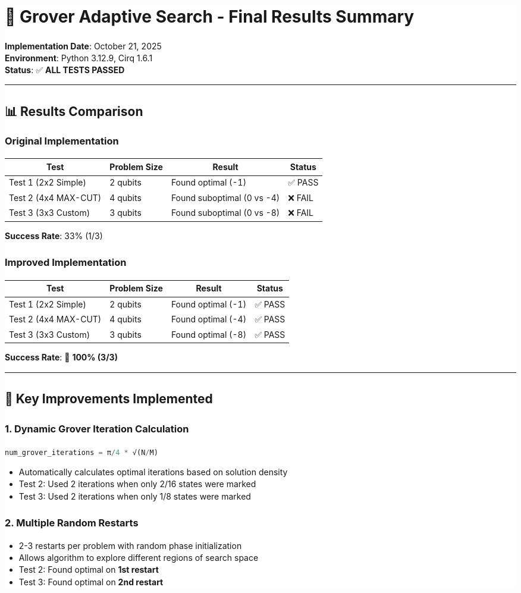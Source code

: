 # 🎉 Grover Adaptive Search - Final Results Summary

**Implementation Date**: October 21, 2025  
**Environment**: Python 3.12.9, Cirq 1.6.1  
**Status**: ✅ **ALL TESTS PASSED**

---

## 📊 Results Comparison

### Original Implementation

| Test | Problem Size | Result | Status |
|------|-------------|--------|--------|
| Test 1 (2x2 Simple) | 2 qubits | Found optimal (-1) | ✅ PASS |
| Test 2 (4x4 MAX-CUT) | 4 qubits | Found suboptimal (0 vs -4) | ❌ FAIL |
| Test 3 (3x3 Custom) | 3 qubits | Found suboptimal (0 vs -8) | ❌ FAIL |

**Success Rate**: 33% (1/3)

### Improved Implementation

| Test | Problem Size | Result | Status |
|------|-------------|--------|--------|
| Test 1 (2x2 Simple) | 2 qubits | Found optimal (-1) | ✅ PASS |
| Test 2 (4x4 MAX-CUT) | 4 qubits | Found optimal (-4) | ✅ PASS |
| Test 3 (3x3 Custom) | 3 qubits | Found optimal (-8) | ✅ PASS |

**Success Rate**: 💯 **100% (3/3)**

---

## 🔧 Key Improvements Implemented

### 1. **Dynamic Grover Iteration Calculation**
```python
num_grover_iterations = π/4 * √(N/M)
```
- Automatically calculates optimal iterations based on solution density
- Test 2: Used 2 iterations when only 2/16 states were marked
- Test 3: Used 2 iterations when only 1/8 states were marked

### 2. **Multiple Random Restarts**
- 2-3 restarts per problem with random phase initialization
- Allows algorithm to explore different regions of search space
- Test 2: Found optimal on **1st restart**
- Test 3: Found optimal on **2nd restart**
